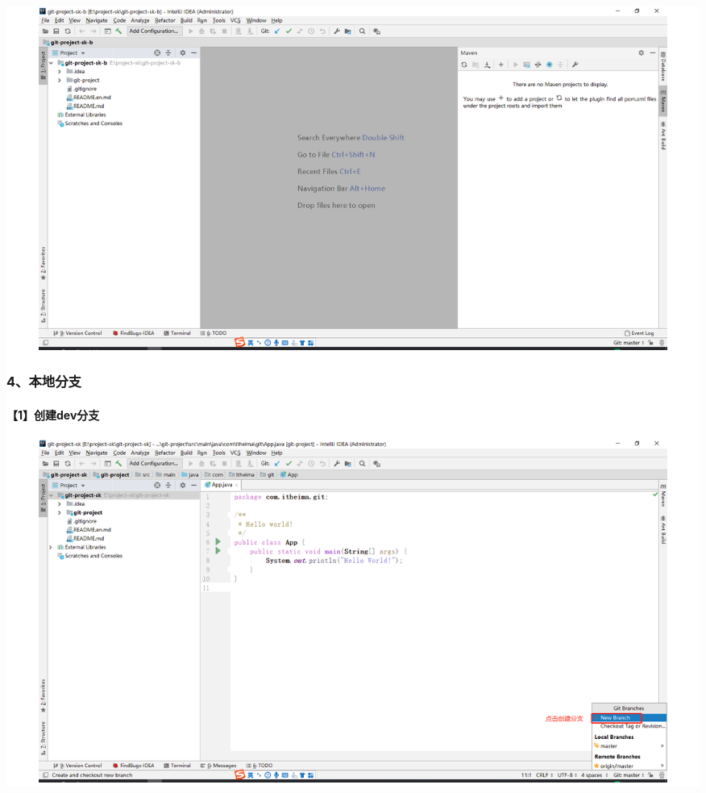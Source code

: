 
 <figure class="thumbnails">
    <img src="picture/Git/image-20200914100722718-1600153434663.png" alt="Screenshot of coverpage" title="Cover page">
</figure>

### 4、本地分支

#### 【1】创建dev分支


 <figure class="thumbnails">
    <img src="picture/Git/1599989570176-1600153434663.png" alt="Screenshot of coverpage" title="Cover page">
</figure>
